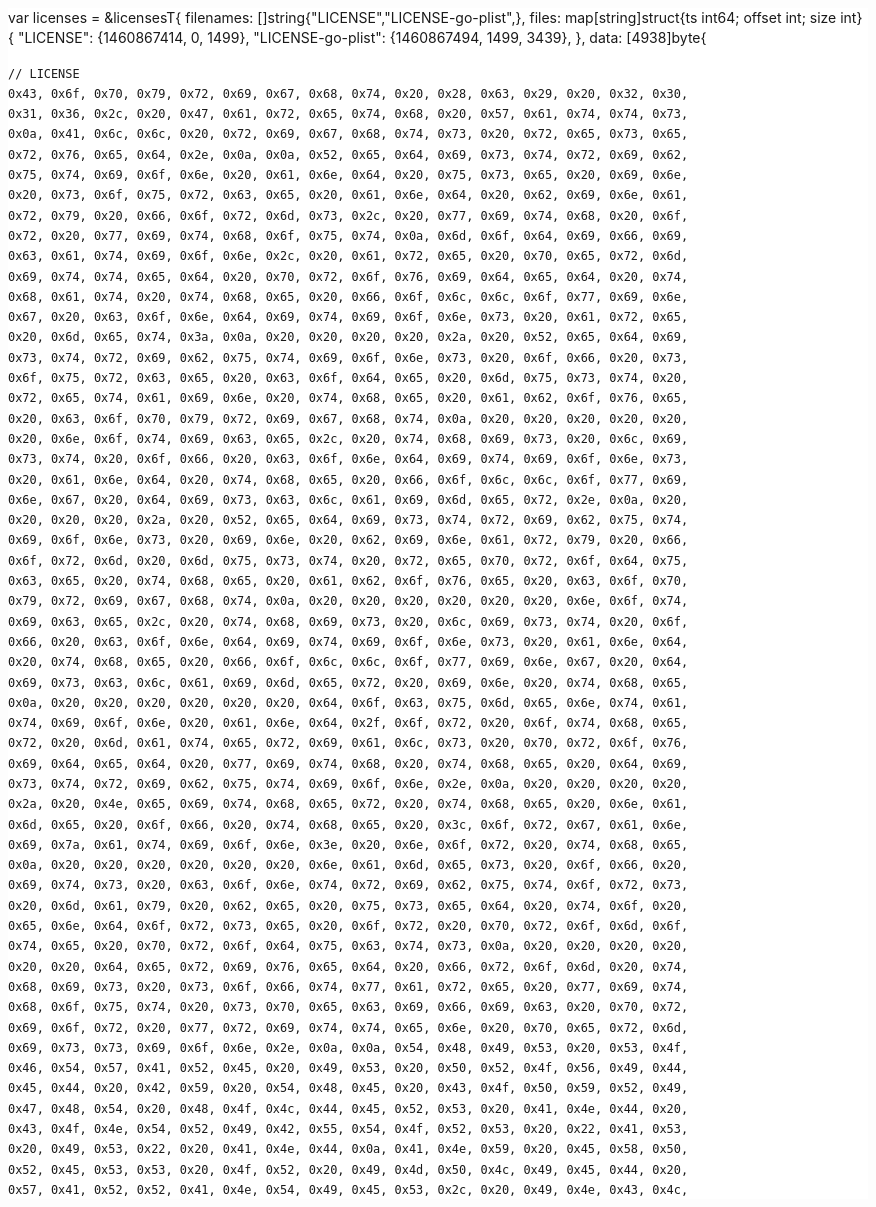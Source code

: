 var licenses = &licensesT{
    filenames: []string{"LICENSE","LICENSE-go-plist",},
    files: map[string]struct{ts int64; offset int; size int}{
        "LICENSE": {1460867414, 0, 1499},
        "LICENSE-go-plist": {1460867494, 1499, 3439},
    },
    data: [4938]byte{

    // LICENSE
    0x43, 0x6f, 0x70, 0x79, 0x72, 0x69, 0x67, 0x68, 0x74, 0x20, 0x28, 0x63, 0x29, 0x20, 0x32, 0x30,
    0x31, 0x36, 0x2c, 0x20, 0x47, 0x61, 0x72, 0x65, 0x74, 0x68, 0x20, 0x57, 0x61, 0x74, 0x74, 0x73,
    0x0a, 0x41, 0x6c, 0x6c, 0x20, 0x72, 0x69, 0x67, 0x68, 0x74, 0x73, 0x20, 0x72, 0x65, 0x73, 0x65,
    0x72, 0x76, 0x65, 0x64, 0x2e, 0x0a, 0x0a, 0x52, 0x65, 0x64, 0x69, 0x73, 0x74, 0x72, 0x69, 0x62,
    0x75, 0x74, 0x69, 0x6f, 0x6e, 0x20, 0x61, 0x6e, 0x64, 0x20, 0x75, 0x73, 0x65, 0x20, 0x69, 0x6e,
    0x20, 0x73, 0x6f, 0x75, 0x72, 0x63, 0x65, 0x20, 0x61, 0x6e, 0x64, 0x20, 0x62, 0x69, 0x6e, 0x61,
    0x72, 0x79, 0x20, 0x66, 0x6f, 0x72, 0x6d, 0x73, 0x2c, 0x20, 0x77, 0x69, 0x74, 0x68, 0x20, 0x6f,
    0x72, 0x20, 0x77, 0x69, 0x74, 0x68, 0x6f, 0x75, 0x74, 0x0a, 0x6d, 0x6f, 0x64, 0x69, 0x66, 0x69,
    0x63, 0x61, 0x74, 0x69, 0x6f, 0x6e, 0x2c, 0x20, 0x61, 0x72, 0x65, 0x20, 0x70, 0x65, 0x72, 0x6d,
    0x69, 0x74, 0x74, 0x65, 0x64, 0x20, 0x70, 0x72, 0x6f, 0x76, 0x69, 0x64, 0x65, 0x64, 0x20, 0x74,
    0x68, 0x61, 0x74, 0x20, 0x74, 0x68, 0x65, 0x20, 0x66, 0x6f, 0x6c, 0x6c, 0x6f, 0x77, 0x69, 0x6e,
    0x67, 0x20, 0x63, 0x6f, 0x6e, 0x64, 0x69, 0x74, 0x69, 0x6f, 0x6e, 0x73, 0x20, 0x61, 0x72, 0x65,
    0x20, 0x6d, 0x65, 0x74, 0x3a, 0x0a, 0x20, 0x20, 0x20, 0x20, 0x2a, 0x20, 0x52, 0x65, 0x64, 0x69,
    0x73, 0x74, 0x72, 0x69, 0x62, 0x75, 0x74, 0x69, 0x6f, 0x6e, 0x73, 0x20, 0x6f, 0x66, 0x20, 0x73,
    0x6f, 0x75, 0x72, 0x63, 0x65, 0x20, 0x63, 0x6f, 0x64, 0x65, 0x20, 0x6d, 0x75, 0x73, 0x74, 0x20,
    0x72, 0x65, 0x74, 0x61, 0x69, 0x6e, 0x20, 0x74, 0x68, 0x65, 0x20, 0x61, 0x62, 0x6f, 0x76, 0x65,
    0x20, 0x63, 0x6f, 0x70, 0x79, 0x72, 0x69, 0x67, 0x68, 0x74, 0x0a, 0x20, 0x20, 0x20, 0x20, 0x20,
    0x20, 0x6e, 0x6f, 0x74, 0x69, 0x63, 0x65, 0x2c, 0x20, 0x74, 0x68, 0x69, 0x73, 0x20, 0x6c, 0x69,
    0x73, 0x74, 0x20, 0x6f, 0x66, 0x20, 0x63, 0x6f, 0x6e, 0x64, 0x69, 0x74, 0x69, 0x6f, 0x6e, 0x73,
    0x20, 0x61, 0x6e, 0x64, 0x20, 0x74, 0x68, 0x65, 0x20, 0x66, 0x6f, 0x6c, 0x6c, 0x6f, 0x77, 0x69,
    0x6e, 0x67, 0x20, 0x64, 0x69, 0x73, 0x63, 0x6c, 0x61, 0x69, 0x6d, 0x65, 0x72, 0x2e, 0x0a, 0x20,
    0x20, 0x20, 0x20, 0x2a, 0x20, 0x52, 0x65, 0x64, 0x69, 0x73, 0x74, 0x72, 0x69, 0x62, 0x75, 0x74,
    0x69, 0x6f, 0x6e, 0x73, 0x20, 0x69, 0x6e, 0x20, 0x62, 0x69, 0x6e, 0x61, 0x72, 0x79, 0x20, 0x66,
    0x6f, 0x72, 0x6d, 0x20, 0x6d, 0x75, 0x73, 0x74, 0x20, 0x72, 0x65, 0x70, 0x72, 0x6f, 0x64, 0x75,
    0x63, 0x65, 0x20, 0x74, 0x68, 0x65, 0x20, 0x61, 0x62, 0x6f, 0x76, 0x65, 0x20, 0x63, 0x6f, 0x70,
    0x79, 0x72, 0x69, 0x67, 0x68, 0x74, 0x0a, 0x20, 0x20, 0x20, 0x20, 0x20, 0x20, 0x6e, 0x6f, 0x74,
    0x69, 0x63, 0x65, 0x2c, 0x20, 0x74, 0x68, 0x69, 0x73, 0x20, 0x6c, 0x69, 0x73, 0x74, 0x20, 0x6f,
    0x66, 0x20, 0x63, 0x6f, 0x6e, 0x64, 0x69, 0x74, 0x69, 0x6f, 0x6e, 0x73, 0x20, 0x61, 0x6e, 0x64,
    0x20, 0x74, 0x68, 0x65, 0x20, 0x66, 0x6f, 0x6c, 0x6c, 0x6f, 0x77, 0x69, 0x6e, 0x67, 0x20, 0x64,
    0x69, 0x73, 0x63, 0x6c, 0x61, 0x69, 0x6d, 0x65, 0x72, 0x20, 0x69, 0x6e, 0x20, 0x74, 0x68, 0x65,
    0x0a, 0x20, 0x20, 0x20, 0x20, 0x20, 0x20, 0x64, 0x6f, 0x63, 0x75, 0x6d, 0x65, 0x6e, 0x74, 0x61,
    0x74, 0x69, 0x6f, 0x6e, 0x20, 0x61, 0x6e, 0x64, 0x2f, 0x6f, 0x72, 0x20, 0x6f, 0x74, 0x68, 0x65,
    0x72, 0x20, 0x6d, 0x61, 0x74, 0x65, 0x72, 0x69, 0x61, 0x6c, 0x73, 0x20, 0x70, 0x72, 0x6f, 0x76,
    0x69, 0x64, 0x65, 0x64, 0x20, 0x77, 0x69, 0x74, 0x68, 0x20, 0x74, 0x68, 0x65, 0x20, 0x64, 0x69,
    0x73, 0x74, 0x72, 0x69, 0x62, 0x75, 0x74, 0x69, 0x6f, 0x6e, 0x2e, 0x0a, 0x20, 0x20, 0x20, 0x20,
    0x2a, 0x20, 0x4e, 0x65, 0x69, 0x74, 0x68, 0x65, 0x72, 0x20, 0x74, 0x68, 0x65, 0x20, 0x6e, 0x61,
    0x6d, 0x65, 0x20, 0x6f, 0x66, 0x20, 0x74, 0x68, 0x65, 0x20, 0x3c, 0x6f, 0x72, 0x67, 0x61, 0x6e,
    0x69, 0x7a, 0x61, 0x74, 0x69, 0x6f, 0x6e, 0x3e, 0x20, 0x6e, 0x6f, 0x72, 0x20, 0x74, 0x68, 0x65,
    0x0a, 0x20, 0x20, 0x20, 0x20, 0x20, 0x20, 0x6e, 0x61, 0x6d, 0x65, 0x73, 0x20, 0x6f, 0x66, 0x20,
    0x69, 0x74, 0x73, 0x20, 0x63, 0x6f, 0x6e, 0x74, 0x72, 0x69, 0x62, 0x75, 0x74, 0x6f, 0x72, 0x73,
    0x20, 0x6d, 0x61, 0x79, 0x20, 0x62, 0x65, 0x20, 0x75, 0x73, 0x65, 0x64, 0x20, 0x74, 0x6f, 0x20,
    0x65, 0x6e, 0x64, 0x6f, 0x72, 0x73, 0x65, 0x20, 0x6f, 0x72, 0x20, 0x70, 0x72, 0x6f, 0x6d, 0x6f,
    0x74, 0x65, 0x20, 0x70, 0x72, 0x6f, 0x64, 0x75, 0x63, 0x74, 0x73, 0x0a, 0x20, 0x20, 0x20, 0x20,
    0x20, 0x20, 0x64, 0x65, 0x72, 0x69, 0x76, 0x65, 0x64, 0x20, 0x66, 0x72, 0x6f, 0x6d, 0x20, 0x74,
    0x68, 0x69, 0x73, 0x20, 0x73, 0x6f, 0x66, 0x74, 0x77, 0x61, 0x72, 0x65, 0x20, 0x77, 0x69, 0x74,
    0x68, 0x6f, 0x75, 0x74, 0x20, 0x73, 0x70, 0x65, 0x63, 0x69, 0x66, 0x69, 0x63, 0x20, 0x70, 0x72,
    0x69, 0x6f, 0x72, 0x20, 0x77, 0x72, 0x69, 0x74, 0x74, 0x65, 0x6e, 0x20, 0x70, 0x65, 0x72, 0x6d,
    0x69, 0x73, 0x73, 0x69, 0x6f, 0x6e, 0x2e, 0x0a, 0x0a, 0x54, 0x48, 0x49, 0x53, 0x20, 0x53, 0x4f,
    0x46, 0x54, 0x57, 0x41, 0x52, 0x45, 0x20, 0x49, 0x53, 0x20, 0x50, 0x52, 0x4f, 0x56, 0x49, 0x44,
    0x45, 0x44, 0x20, 0x42, 0x59, 0x20, 0x54, 0x48, 0x45, 0x20, 0x43, 0x4f, 0x50, 0x59, 0x52, 0x49,
    0x47, 0x48, 0x54, 0x20, 0x48, 0x4f, 0x4c, 0x44, 0x45, 0x52, 0x53, 0x20, 0x41, 0x4e, 0x44, 0x20,
    0x43, 0x4f, 0x4e, 0x54, 0x52, 0x49, 0x42, 0x55, 0x54, 0x4f, 0x52, 0x53, 0x20, 0x22, 0x41, 0x53,
    0x20, 0x49, 0x53, 0x22, 0x20, 0x41, 0x4e, 0x44, 0x0a, 0x41, 0x4e, 0x59, 0x20, 0x45, 0x58, 0x50,
    0x52, 0x45, 0x53, 0x53, 0x20, 0x4f, 0x52, 0x20, 0x49, 0x4d, 0x50, 0x4c, 0x49, 0x45, 0x44, 0x20,
    0x57, 0x41, 0x52, 0x52, 0x41, 0x4e, 0x54, 0x49, 0x45, 0x53, 0x2c, 0x20, 0x49, 0x4e, 0x43, 0x4c,